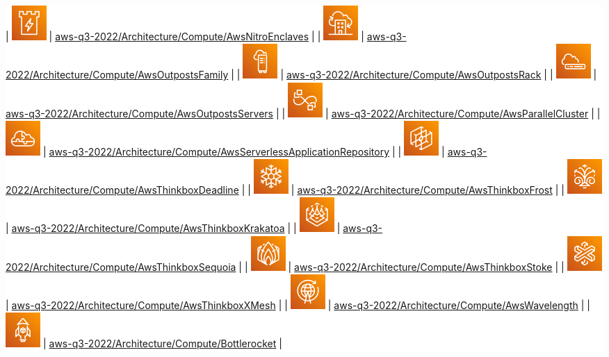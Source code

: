 | ![illustration of aws-q3-2022/Architecture/Compute/AwsNitroEnclaves](../../aws-q3-2022/Architecture/Compute/AwsNitroEnclaves.png) | [aws-q3-2022/Architecture/Compute/AwsNitroEnclaves](../../aws-q3-2022/Architecture/Compute/AwsNitroEnclaves.md) |
| ![illustration of aws-q3-2022/Architecture/Compute/AwsOutpostsFamily](../../aws-q3-2022/Architecture/Compute/AwsOutpostsFamily.png) | [aws-q3-2022/Architecture/Compute/AwsOutpostsFamily](../../aws-q3-2022/Architecture/Compute/AwsOutpostsFamily.md) |
| ![illustration of aws-q3-2022/Architecture/Compute/AwsOutpostsRack](../../aws-q3-2022/Architecture/Compute/AwsOutpostsRack.png) | [aws-q3-2022/Architecture/Compute/AwsOutpostsRack](../../aws-q3-2022/Architecture/Compute/AwsOutpostsRack.md) |
| ![illustration of aws-q3-2022/Architecture/Compute/AwsOutpostsServers](../../aws-q3-2022/Architecture/Compute/AwsOutpostsServers.png) | [aws-q3-2022/Architecture/Compute/AwsOutpostsServers](../../aws-q3-2022/Architecture/Compute/AwsOutpostsServers.md) |
| ![illustration of aws-q3-2022/Architecture/Compute/AwsParallelCluster](../../aws-q3-2022/Architecture/Compute/AwsParallelCluster.png) | [aws-q3-2022/Architecture/Compute/AwsParallelCluster](../../aws-q3-2022/Architecture/Compute/AwsParallelCluster.md) |
| ![illustration of aws-q3-2022/Architecture/Compute/AwsServerlessApplicationRepository](../../aws-q3-2022/Architecture/Compute/AwsServerlessApplicationRepository.png) | [aws-q3-2022/Architecture/Compute/AwsServerlessApplicationRepository](../../aws-q3-2022/Architecture/Compute/AwsServerlessApplicationRepository.md) |
| ![illustration of aws-q3-2022/Architecture/Compute/AwsThinkboxDeadline](../../aws-q3-2022/Architecture/Compute/AwsThinkboxDeadline.png) | [aws-q3-2022/Architecture/Compute/AwsThinkboxDeadline](../../aws-q3-2022/Architecture/Compute/AwsThinkboxDeadline.md) |
| ![illustration of aws-q3-2022/Architecture/Compute/AwsThinkboxFrost](../../aws-q3-2022/Architecture/Compute/AwsThinkboxFrost.png) | [aws-q3-2022/Architecture/Compute/AwsThinkboxFrost](../../aws-q3-2022/Architecture/Compute/AwsThinkboxFrost.md) |
| ![illustration of aws-q3-2022/Architecture/Compute/AwsThinkboxKrakatoa](../../aws-q3-2022/Architecture/Compute/AwsThinkboxKrakatoa.png) | [aws-q3-2022/Architecture/Compute/AwsThinkboxKrakatoa](../../aws-q3-2022/Architecture/Compute/AwsThinkboxKrakatoa.md) |
| ![illustration of aws-q3-2022/Architecture/Compute/AwsThinkboxSequoia](../../aws-q3-2022/Architecture/Compute/AwsThinkboxSequoia.png) | [aws-q3-2022/Architecture/Compute/AwsThinkboxSequoia](../../aws-q3-2022/Architecture/Compute/AwsThinkboxSequoia.md) |
| ![illustration of aws-q3-2022/Architecture/Compute/AwsThinkboxStoke](../../aws-q3-2022/Architecture/Compute/AwsThinkboxStoke.png) | [aws-q3-2022/Architecture/Compute/AwsThinkboxStoke](../../aws-q3-2022/Architecture/Compute/AwsThinkboxStoke.md) |
| ![illustration of aws-q3-2022/Architecture/Compute/AwsThinkboxXMesh](../../aws-q3-2022/Architecture/Compute/AwsThinkboxXMesh.png) | [aws-q3-2022/Architecture/Compute/AwsThinkboxXMesh](../../aws-q3-2022/Architecture/Compute/AwsThinkboxXMesh.md) |
| ![illustration of aws-q3-2022/Architecture/Compute/AwsWavelength](../../aws-q3-2022/Architecture/Compute/AwsWavelength.png) | [aws-q3-2022/Architecture/Compute/AwsWavelength](../../aws-q3-2022/Architecture/Compute/AwsWavelength.md) |
| ![illustration of aws-q3-2022/Architecture/Compute/Bottlerocket](../../aws-q3-2022/Architecture/Compute/Bottlerocket.png) | [aws-q3-2022/Architecture/Compute/Bottlerocket](../../aws-q3-2022/Architecture/Compute/Bottlerocket.md) |